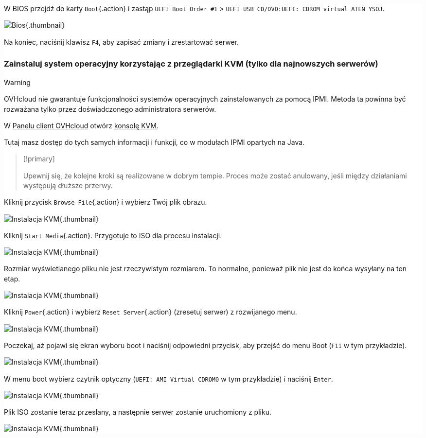 W BIOS przejdź do karty `Boot`{.action} i zastąp `UEFI Boot Order #1` > `UEFI USB CD/DVD:UEFI: CDROM virtual ATEN YSOJ`.

![Bios](images/bios.png){.thumbnail}

Na koniec, naciśnij klawisz `F4`, aby zapisać zmiany i zrestartować serwer.

### Zainstaluj system operacyjny korzystając z przeglądarki KVM (tylko dla najnowszych serwerów)

> [!warning]
> OVHcloud nie gwarantuje funkcjonalności systemów operacyjnych zainstalowanych za pomocą IPMI. Metoda ta powinna być rozważana tylko przez doświadczonego administratora serwerów.
>

W [Panelu client OVHcloud](/links/manager) otwórz [konsolę KVM](#kvm-browser).

Tutaj masz dostęp do tych samych informacji i funkcji, co w modułach IPMI opartych na Java.

> [!primary]
>
> Upewnij się, że kolejne kroki są realizowane w dobrym tempie. Proces może zostać anulowany, jeśli między działaniami występują dłuższe przerwy.
>

Kliknij przycisk `Browse File`{.action} i wybierz Twój plik obrazu.

![Instalacja KVM](images/kvm_install01.png){.thumbnail}

Kliknij `Start Media`{.action}. Przygotuje to ISO dla procesu instalacji.

![Instalacja KVM](images/kvm_install02.png){.thumbnail}

Rozmiar wyświetlanego pliku nie jest rzeczywistym rozmiarem. To normalne, ponieważ plik nie jest do końca wysyłany na ten etap.

![Instalacja KVM](images/kvm_install03.png){.thumbnail}

Kliknij `Power`{.action} i wybierz `Reset Server`{.action} (zresetuj serwer) z rozwijanego menu.

![Instalacja KVM](images/kvm_install04.png){.thumbnail}

Poczekaj, aż pojawi się ekran wyboru boot i naciśnij odpowiedni przycisk, aby przejść do menu Boot (`F11` w tym przykładzie).

![Instalacja KVM](images/kvm_install05.png){.thumbnail}

W menu boot wybierz czytnik optyczny (`UEFI: AMI Virtual CDROM0` w tym przykładzie) i naciśnij `Enter`.

![Instalacja KVM](images/kvm_install06.png){.thumbnail}

Plik ISO zostanie teraz przesłany, a następnie serwer zostanie uruchomiony z pliku.

![Instalacja KVM](images/kvm_install07.png){.thumbnail}
